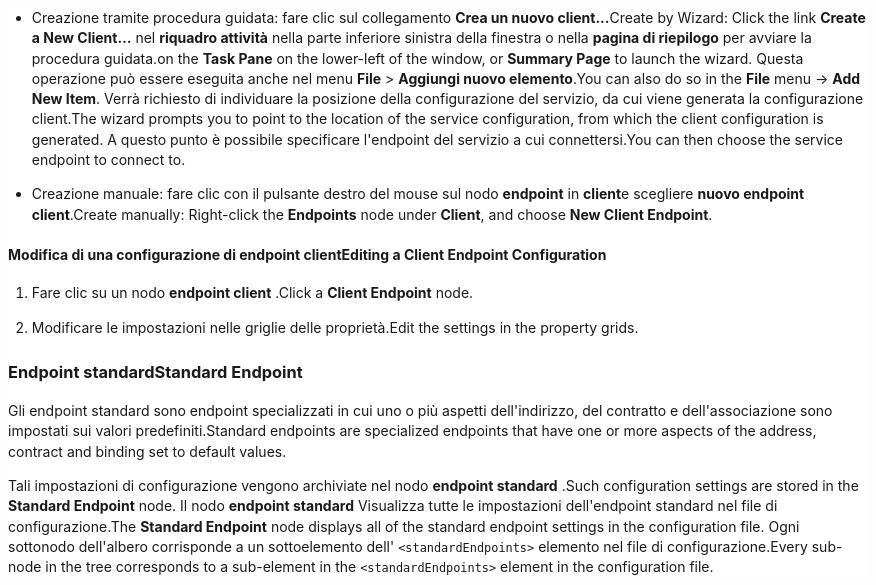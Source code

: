 - <span data-ttu-id="dc9d1-185">Creazione tramite procedura guidata: fare clic sul collegamento **Crea un nuovo client...**</span><span class="sxs-lookup"><span data-stu-id="dc9d1-185">Create by Wizard: Click the link **Create a New Client…**</span></span> <span data-ttu-id="dc9d1-186">nel **riquadro attività** nella parte inferiore sinistra della finestra o nella **pagina di riepilogo** per avviare la procedura guidata.</span><span class="sxs-lookup"><span data-stu-id="dc9d1-186">on the **Task Pane** on the lower-left of the window, or **Summary Page** to launch the wizard.</span></span> <span data-ttu-id="dc9d1-187">Questa operazione può essere eseguita anche nel menu **File** > **Aggiungi nuovo elemento**.</span><span class="sxs-lookup"><span data-stu-id="dc9d1-187">You can also do so in the **File** menu -> **Add New Item**.</span></span> <span data-ttu-id="dc9d1-188">Verrà richiesto di individuare la posizione della configurazione del servizio, da cui viene generata la configurazione client.</span><span class="sxs-lookup"><span data-stu-id="dc9d1-188">The wizard prompts you to point to the location of the service configuration, from which the client configuration is generated.</span></span> <span data-ttu-id="dc9d1-189">A questo punto è possibile specificare l'endpoint del servizio a cui connettersi.</span><span class="sxs-lookup"><span data-stu-id="dc9d1-189">You can then choose the service endpoint to connect to.</span></span>

- <span data-ttu-id="dc9d1-190">Creazione manuale: fare clic con il pulsante destro del mouse sul nodo **endpoint** in **client**e scegliere **nuovo endpoint client**.</span><span class="sxs-lookup"><span data-stu-id="dc9d1-190">Create manually: Right-click the **Endpoints** node under **Client**, and choose **New Client Endpoint**.</span></span>

#### <a name="editing-a-client-endpoint-configuration"></a><span data-ttu-id="dc9d1-191">Modifica di una configurazione di endpoint client</span><span class="sxs-lookup"><span data-stu-id="dc9d1-191">Editing a Client Endpoint Configuration</span></span>

1. <span data-ttu-id="dc9d1-192">Fare clic su un nodo **endpoint client** .</span><span class="sxs-lookup"><span data-stu-id="dc9d1-192">Click a **Client Endpoint** node.</span></span>

2. <span data-ttu-id="dc9d1-193">Modificare le impostazioni nelle griglie delle proprietà.</span><span class="sxs-lookup"><span data-stu-id="dc9d1-193">Edit the settings in the property grids.</span></span>

### <a name="standard-endpoint"></a><span data-ttu-id="dc9d1-194">Endpoint standard</span><span class="sxs-lookup"><span data-stu-id="dc9d1-194">Standard Endpoint</span></span>

<span data-ttu-id="dc9d1-195">Gli endpoint standard sono endpoint specializzati in cui uno o più aspetti dell'indirizzo, del contratto e dell'associazione sono impostati sui valori predefiniti.</span><span class="sxs-lookup"><span data-stu-id="dc9d1-195">Standard endpoints are specialized endpoints that have one or more aspects of the address, contract and binding set to default values.</span></span>

<span data-ttu-id="dc9d1-196">Tali impostazioni di configurazione vengono archiviate nel nodo **endpoint standard** .</span><span class="sxs-lookup"><span data-stu-id="dc9d1-196">Such configuration settings are stored in the **Standard Endpoint** node.</span></span> <span data-ttu-id="dc9d1-197">Il nodo **endpoint standard** Visualizza tutte le impostazioni dell'endpoint standard nel file di configurazione.</span><span class="sxs-lookup"><span data-stu-id="dc9d1-197">The **Standard Endpoint** node displays all of the standard endpoint settings in the configuration file.</span></span> <span data-ttu-id="dc9d1-198">Ogni sottonodo dell'albero corrisponde a un sottoelemento dell' `<standardEndpoints>` elemento nel file di configurazione.</span><span class="sxs-lookup"><span data-stu-id="dc9d1-198">Every sub-node in the tree corresponds to a sub-element in the `<standardEndpoints>` element in the configuration file.</span></span>
